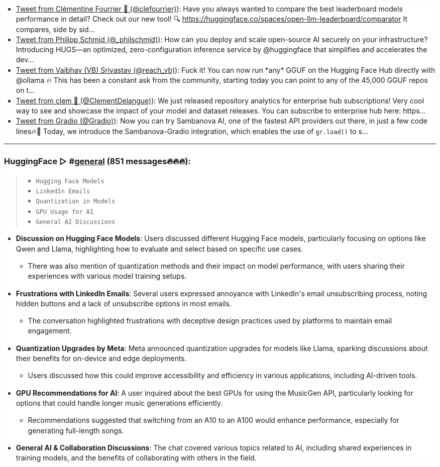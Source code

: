 - [Tweet from Clémentine Fourrier 🍊 (@clefourrier)](https://x.com/clefourrier/status/1846907589365297640)): Have you always wanted to compare the best leaderboard models performance in detail? Check out our new tool! 🔍 https://huggingface.co/spaces/open-llm-leaderboard/comparator It compares, side by sid...
- [Tweet from Philipp Schmid (@_philschmid)](https://x.com/_philschmid/status/1849119297794125935)): How can you deploy and scale open-source AI securely on your infrastructure? Introducing HUGS—an optimized, zero-configuration inference service by @huggingface that simplifies and accelerates the dev...
- [Tweet from Vaibhav (VB) Srivastav (@reach_vb)](https://x.com/reach_vb/status/1846545312548360319)): Fuck it! You can now run \*any\* GGUF on the Hugging Face Hub directly with @ollama 🔥 This has been a constant ask from the community, starting today you can point to any of the 45,000 GGUF repos on t...
- [Tweet from clem 🤗 (@ClementDelangue)](https://x.com/ClementDelangue/status/1848410771350249497)): We just released repository analytics for enterprise hub subscriptions! Very cool way to see and showcase the impact of your model and dataset releases. You can subscribe to enterprise hub here: https...
- [Tweet from Gradio (@Gradio)](https://x.com/Gradio/status/1846932783941173297)): Now you can try Sambanova AI, one of the fastest API providers out there, in just a few code lines🔥💪 Today, we introduce the Sambanova-Gradio integration, which enables the use of `gr.load()` to s...

---

### **HuggingFace ▷ #**[**general**](https://discord.com/channels/879548962464493619/879548962464493622/1298730850053128202) (851 messages🔥🔥🔥):

> - `Hugging Face Models`
> - `LinkedIn Emails`
> - `Quantization in Models`
> - `GPU Usage for AI`
> - `General AI Discussions`

- **Discussion on Hugging Face Models**: Users discussed different Hugging Face models, particularly focusing on options like Qwen and Llama, highlighting how to evaluate and select based on specific use cases.
  
  - There was also mention of quantization methods and their impact on model performance, with users sharing their experiences with various model training setups.
- **Frustrations with LinkedIn Emails**: Several users expressed annoyance with LinkedIn's email unsubscribing process, noting hidden buttons and a lack of unsubscribe options in most emails.
  
  - The conversation highlighted frustrations with deceptive design practices used by platforms to maintain email engagement.
- **Quantization Upgrades by Meta**: Meta announced quantization upgrades for models like Llama, sparking discussions about their benefits for on-device and edge deployments.
  
  - Users discussed how this could improve accessibility and efficiency in various applications, including AI-driven tools.
- **GPU Recommendations for AI**: A user inquired about the best GPUs for using the MusicGen API, particularly looking for options that could handle longer music generations efficiently.
  
  - Recommendations suggested that switching from an A10 to an A100 would enhance performance, especially for generating full-length songs.
- **General AI & Collaboration Discussions**: The chat covered various topics related to AI, including shared experiences in training models, and the benefits of collaborating with others in the field.
  